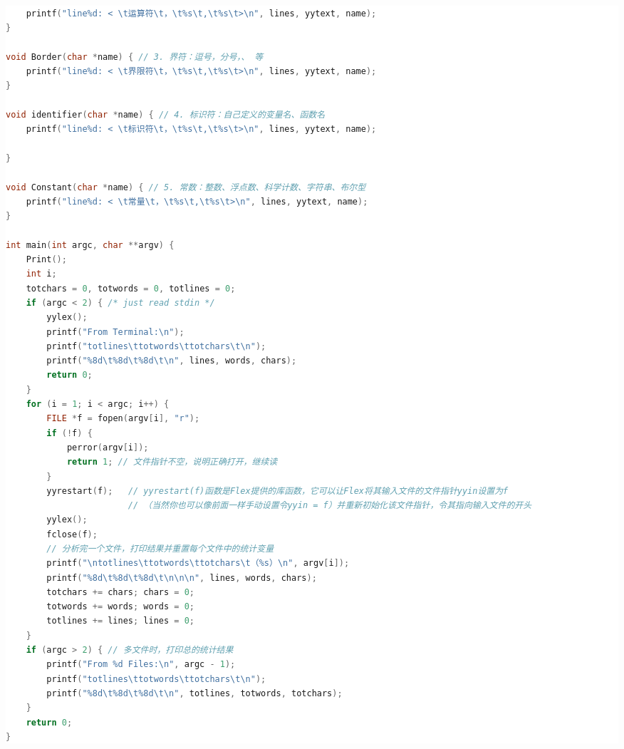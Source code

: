 ```c
    printf("line%d: < \t运算符\t，\t%s\t,\t%s\t>\n", lines, yytext, name);
}

void Border(char *name) { // 3. 界符：逗号，分号，、 等
    printf("line%d: < \t界限符\t，\t%s\t,\t%s\t>\n", lines, yytext, name);
}

void identifier(char *name) { // 4. 标识符：自己定义的变量名、函数名
    printf("line%d: < \t标识符\t，\t%s\t,\t%s\t>\n", lines, yytext, name);

}

void Constant(char *name) { // 5. 常数：整数、浮点数、科学计数、字符串、布尔型
    printf("line%d: < \t常量\t，\t%s\t,\t%s\t>\n", lines, yytext, name);
}

int main(int argc, char **argv) {
    Print();
    int i;
    totchars = 0, totwords = 0, totlines = 0;
    if (argc < 2) { /* just read stdin */
        yylex();
        printf("From Terminal:\n");
        printf("totlines\ttotwords\ttotchars\t\n");
        printf("%8d\t%8d\t%8d\t\n", lines, words, chars);
        return 0;
    }
    for (i = 1; i < argc; i++) {
        FILE *f = fopen(argv[i], "r");
        if (!f) {
            perror(argv[i]);
            return 1; // 文件指针不空，说明正确打开，继续读
        }
        yyrestart(f);   // yyrestart(f)函数是Flex提供的库函数，它可以让Flex将其输入文件的文件指针yyin设置为f
                        // （当然你也可以像前面一样手动设置令yyin = f）并重新初始化该文件指针，令其指向输入文件的开头
        yylex();
        fclose(f);
        // 分析完一个文件，打印结果并重置每个文件中的统计变量
        printf("\ntotlines\ttotwords\ttotchars\t（%s）\n", argv[i]);
        printf("%8d\t%8d\t%8d\t\n\n\n", lines, words, chars);
        totchars += chars; chars = 0;
        totwords += words; words = 0;
        totlines += lines; lines = 0;
    }
    if (argc > 2) { // 多文件时，打印总的统计结果
        printf("From %d Files:\n", argc - 1);
        printf("totlines\ttotwords\ttotchars\t\n");
        printf("%8d\t%8d\t%8d\t\n", totlines, totwords, totchars);
    }
    return 0;
}
```
